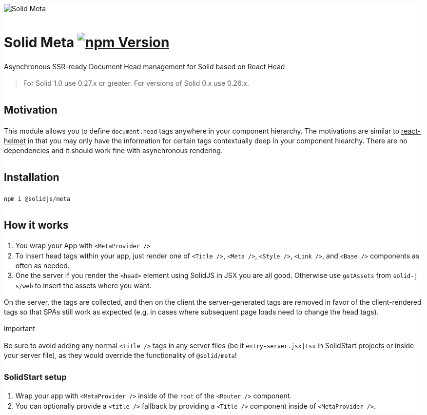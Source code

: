 <p>
  <img width="100%" src="https://assets.solidjs.com/banner?project=Meta&type=core" alt="Solid Meta">
</p>

# Solid Meta [![npm Version](https://img.shields.io/npm/v/@solidjs/meta.svg?style=flat-square)](https://www.npmjs.org/package/@solidjs/meta)

Asynchronous SSR-ready Document Head management for Solid based on [React Head](https://github.com/tizmagik/react-head)

> For Solid 1.0 use 0.27.x or greater.
> For versions of Solid 0.x use 0.26.x.

## Motivation

This module allows you to define `document.head` tags anywhere in your component hierarchy. The motivations are similar to [react-helmet](https://github.com/nfl/react-helmet) in that you may only have the information for certain tags contextually deep in your component hiearchy. There are no dependencies and it should work fine with asynchronous rendering.

## Installation

```sh
npm i @solidjs/meta
```

## How it works

1.  You wrap your App with `<MetaProvider />`
2.  To insert head tags within your app, just render one of `<Title />`, `<Meta />`, `<Style />`, `<Link />`, and `<Base />` components as often as needed.
3. One the server if you render the `<head>` element using SolidJS in JSX you are all good. Otherwise use `getAssets` from `solid-js/web` to insert the assets where you want.

On the server, the tags are collected, and then on the client the server-generated tags are removed in favor of the client-rendered tags so that SPAs still work as expected (e.g. in cases where subsequent page loads need to change the head tags).


> [!IMPORTANT]
> Be sure to avoid adding any normal `<title />` tags in any server files (be it `entry-server.jsx|tsx` in SolidStart projects or inside your server file), as they would override the functionality of `@solid/meta`!


### SolidStart setup

1. Wrap your app with `<MetaProvider />` inside of the `root` of the `<Router />` component.
2. You can optionally provide a `<title />` fallback by providing a `<Title />` component inside of `<MetaProvider />`.
